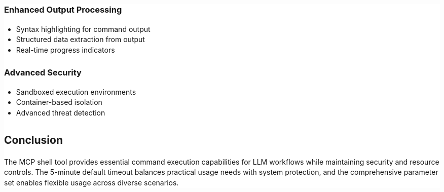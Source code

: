 ### Enhanced Output Processing
- Syntax highlighting for command output
- Structured data extraction from output
- Real-time progress indicators

### Advanced Security
- Sandboxed execution environments
- Container-based isolation
- Advanced threat detection

## Conclusion

The MCP shell tool provides essential command execution capabilities for LLM workflows while maintaining security and resource controls. The 5-minute default timeout balances practical usage needs with system protection, and the comprehensive parameter set enables flexible usage across diverse scenarios.